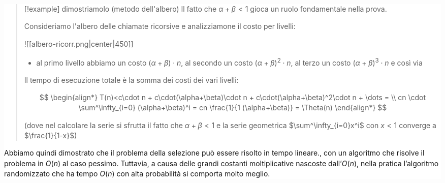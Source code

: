 >[!example] dimostriamolo (metodo dell'albero)
>Il fatto che $\alpha+\beta<1$ gioca un ruolo fondamentale nella prova.
>
>Consideriamo l'albero delle chiamate ricorsive e analizziamone il costo per livelli:
> 
>![[albero-ricorr.png|center|450]]
>
>- al primo livello abbiamo un costo $(\alpha+\beta)\cdot n$, al secondo un costo $(\alpha+\beta)^2\cdot n$, al terzo un costo $(\alpha+\beta)^3\cdot n$ e così via
>
>Il tempo di esecuzione totale è la somma dei costi dei vari livelli:
>
>$$
>\begin{align*}
>T(n)<c\cdot n + c\cdot(\alpha+\beta)\cdot n + c\cdot(\alpha+\beta)^2\cdot n + \dots = \\
>cn \cdot \sum^\infty_{i=0} (\alpha+\beta)^i = cn \frac{1}{1 (\alpha+\beta)} = \Theta(n)
>\end{align*}
>$$
> 
>(dove nel calcolare la serie si sfrutta il fatto che $\alpha+\beta<1$ e la serie geometrica $\sum^\infty_{i=0}x^i$ con $x<1$ converge a $\frac{1}{1-x}$)

Abbiamo quindi dimostrato che il problema della selezione può essere risolto in
tempo lineare., con un algoritmo che risolve il problema in $O(n)$ al caso pessimo.
Tuttavia, a causa delle grandi costanti moltiplicative nascoste dall’$O(n)$, nella pratica l’algoritmo randomizzato che ha tempo $O(n)$ con alta probabilità si comporta molto meglio.